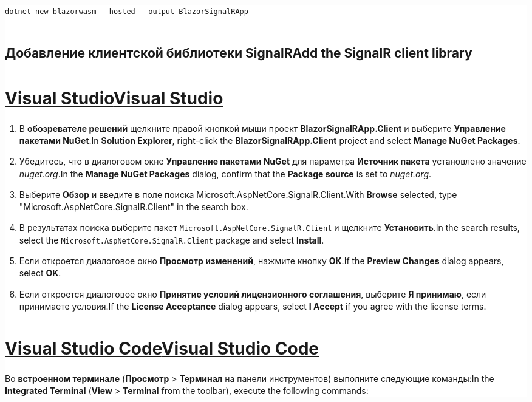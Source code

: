 ```dotnetcli
dotnet new blazorwasm --hosted --output BlazorSignalRApp
```

---

## <a name="add-the-signalr-client-library"></a><span data-ttu-id="eafc2-144">Добавление клиентской библиотеки SignalR</span><span class="sxs-lookup"><span data-stu-id="eafc2-144">Add the SignalR client library</span></span>

# <a name="visual-studio"></a>[<span data-ttu-id="eafc2-145">Visual Studio</span><span class="sxs-lookup"><span data-stu-id="eafc2-145">Visual Studio</span></span>](#tab/visual-studio/)

1. <span data-ttu-id="eafc2-146">В **обозревателе решений** щелкните правой кнопкой мыши проект **BlazorSignalRApp.Client** и выберите **Управление пакетами NuGet**.</span><span class="sxs-lookup"><span data-stu-id="eafc2-146">In **Solution Explorer**, right-click the **BlazorSignalRApp.Client** project and select **Manage NuGet Packages**.</span></span>

1. <span data-ttu-id="eafc2-147">Убедитесь, что в диалоговом окне **Управление пакетами NuGet** для параметра **Источник пакета** установлено значение *nuget.org*.</span><span class="sxs-lookup"><span data-stu-id="eafc2-147">In the **Manage NuGet Packages** dialog, confirm that the **Package source** is set to *nuget.org*.</span></span>

1. <span data-ttu-id="eafc2-148">Выберите **Обзор** и введите в поле поиска Microsoft.AspNetCore.SignalR.Client.</span><span class="sxs-lookup"><span data-stu-id="eafc2-148">With **Browse** selected, type "Microsoft.AspNetCore.SignalR.Client" in the search box.</span></span>

1. <span data-ttu-id="eafc2-149">В результатах поиска выберите пакет `Microsoft.AspNetCore.SignalR.Client` и щелкните **Установить**.</span><span class="sxs-lookup"><span data-stu-id="eafc2-149">In the search results, select the `Microsoft.AspNetCore.SignalR.Client` package and select **Install**.</span></span>

1. <span data-ttu-id="eafc2-150">Если откроется диалоговое окно **Просмотр изменений**, нажмите кнопку **ОК**.</span><span class="sxs-lookup"><span data-stu-id="eafc2-150">If the **Preview Changes** dialog appears, select **OK**.</span></span>

1. <span data-ttu-id="eafc2-151">Если откроется диалоговое окно **Принятие условий лицензионного соглашения**, выберите **Я принимаю**, если принимаете условия.</span><span class="sxs-lookup"><span data-stu-id="eafc2-151">If the **License Acceptance** dialog appears, select **I Accept** if you agree with the license terms.</span></span>

# <a name="visual-studio-code"></a>[<span data-ttu-id="eafc2-152">Visual Studio Code</span><span class="sxs-lookup"><span data-stu-id="eafc2-152">Visual Studio Code</span></span>](#tab/visual-studio-code/)

<span data-ttu-id="eafc2-153">Во **встроенном терминале** (**Просмотр** > **Терминал** на панели инструментов) выполните следующие команды:</span><span class="sxs-lookup"><span data-stu-id="eafc2-153">In the **Integrated Terminal** (**View** > **Terminal** from the toolbar), execute the following commands:</span></span>
